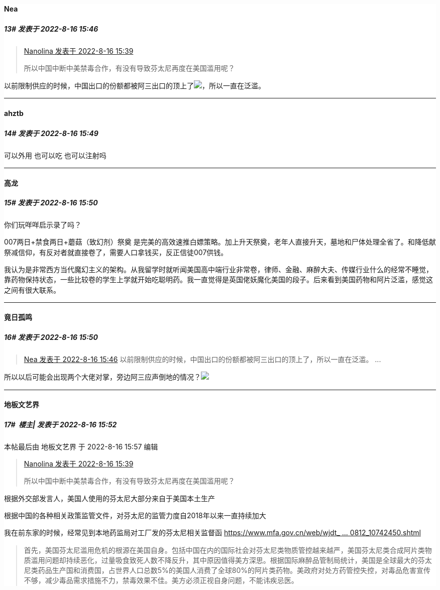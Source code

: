 ####  Nea  
##### 13#       发表于 2022-8-16 15:46

<blockquote><a href="httphttps://bbs.saraba1st.com/2b/forum.php?mod=redirect&amp;goto=findpost&amp;pid=57089431&amp;ptid=2087248" target="_blank">Nanolina 发表于 2022-8-16 15:39</a>

所以中国中断中美禁毒合作，有没有导致芬太尼再度在美国滥用呢？</blockquote>
以前限制供应的时候，中国出口的份额都被阿三出口的顶上了<img src="https://static.saraba1st.com/image/smiley/face2017/243.gif" referrerpolicy="no-referrer">，所以一直在泛滥。

*****

####  ahztb  
##### 14#       发表于 2022-8-16 15:49

可以外用 也可以吃 也可以注射吗

*****

####  高龙  
##### 15#       发表于 2022-8-16 15:50

你们玩咩咩启示录了吗？

007两日+禁食两日+蘑菇（致幻剂）祭奠 是完美的高效速推白嫖策略。加上升天祭奠，老年人直接升天，墓地和尸体处理全省了。和降低献祭减信仰，有反对者就直接卷了，需要人口拿钱买，反正信徒007供钱。

我认为是非常西方当代魔幻主义的架构。从我留学时就听闻美国高中端行业非常卷，律师、金融、麻醉大夫、传媒行业什么的经常不睡觉，靠药物保持状态，一些比较卷的学生上学就开始吃聪明药。我一直觉得是英国佬妖魔化美国的段子。后来看到美国药物和阿片泛滥，感觉这之间有很大联系。

*****

####  竟日孤鸣  
##### 16#       发表于 2022-8-16 15:50

<blockquote><a href="httphttps://bbs.saraba1st.com/2b/forum.php?mod=redirect&amp;goto=findpost&amp;pid=57089482&amp;ptid=2087248" target="_blank">Nea 发表于 2022-8-16 15:46</a>
以前限制供应的时候，中国出口的份额都被阿三出口的顶上了，所以一直在泛滥。 ...</blockquote>
所以以后可能会出现两个大佬对掌，旁边阿三应声倒地的情况？<img src="https://static.saraba1st.com/image/smiley/face2017/066.png" referrerpolicy="no-referrer">

*****

####  地板文艺界  
##### 17#         楼主| 发表于 2022-8-16 15:52

 本帖最后由 地板文艺界 于 2022-8-16 15:57 编辑 
<blockquote><a href="httphttps://bbs.saraba1st.com/2b/forum.php?mod=redirect&amp;goto=findpost&amp;pid=57089431&amp;ptid=2087248" target="_blank">Nanolina 发表于 2022-8-16 15:39</a>

所以中国中断中美禁毒合作，有没有导致芬太尼再度在美国滥用呢？</blockquote>
根据外交部发言人，美国人使用的芬太尼大部分来自于美国本土生产

根据中国的各种相关政策监管文件，对芬太尼的监管力度自2018年以来一直持续加大

我在前东家的时候，经常见到本地药监局对工厂发的芬太尼相关监督函
[https://www.mfa.gov.cn/web/wjdt_ ... 0812_10742450.shtml](https://www.mfa.gov.cn/web/wjdt_674879/fyrbt_674889/202208/t20220812_10742450.shtml) <blockquote>首先，美国芬太尼滥用危机的根源在美国自身。包括中国在内的国际社会对芬太尼类物质管控越来越严，美国芬太尼类合成阿片类物质滥用问题却持续恶化，过量吸食致死人数不降反升，其中原因值得美方深思。根据国际麻醉品管制局统计，美国是全球最大的芬太尼类药品生产国和消费国，占世界人口总数5%的美国人消费了全球80%的阿片类药物。美政府对处方药管控失控，对毒品危害宣传不够，减少毒品需求措施不力，禁毒效果不佳。美方必须正视自身问题，不能讳疾忌医。
